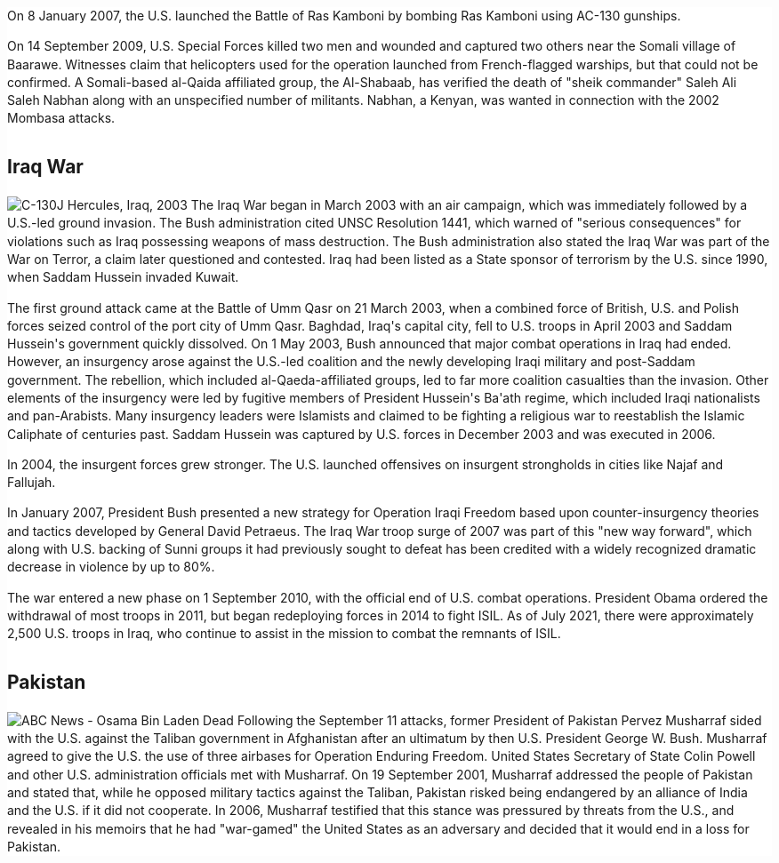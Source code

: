 On 8 January 2007, the U.S. launched the Battle of Ras Kamboni by bombing Ras Kamboni using AC-130 gunships.

On 14 September 2009, U.S. Special Forces killed two men and wounded and captured two others near the Somali village of Baarawe. Witnesses claim that helicopters used for the operation launched from French-flagged warships, but that could not be confirmed. A Somali-based al-Qaida affiliated group, the Al-Shabaab, has verified the death of "sheik commander" Saleh Ali Saleh Nabhan along with an unspecified number of militants. Nabhan, a Kenyan, was wanted in connection with the 2002 Mombasa attacks.

## Iraq War
![C-130J Hercules, Iraq, 2003](https://wikipedia.org/wiki/Special:Redirect/file/C-130J_Hercules%2C_Iraq%2C_2003.jpg?)
The Iraq War began in March 2003 with an air campaign, which was immediately followed by a U.S.-led ground invasion. The Bush administration cited UNSC Resolution 1441, which warned of "serious consequences" for violations such as Iraq possessing weapons of mass destruction. The Bush administration also stated the Iraq War was part of the War on Terror, a claim later questioned and contested. Iraq had been listed as a State sponsor of terrorism by the U.S. since 1990, when Saddam Hussein invaded Kuwait.

The first ground attack came at the Battle of Umm Qasr on 21 March 2003, when a combined force of British, U.S. and Polish forces seized control of the port city of Umm Qasr. Baghdad, Iraq's capital city, fell to U.S. troops in April 2003 and Saddam Hussein's government quickly dissolved. On 1 May 2003, Bush announced that major combat operations in Iraq had ended. However, an insurgency arose against the U.S.-led coalition and the newly developing Iraqi military and post-Saddam government. The rebellion, which included al-Qaeda-affiliated groups, led to far more coalition casualties than the invasion. Other elements of the insurgency were led by fugitive members of President Hussein's Ba'ath regime, which included Iraqi nationalists and pan-Arabists. Many insurgency leaders were Islamists and claimed to be fighting a religious war to reestablish the Islamic Caliphate of centuries past. Saddam Hussein was captured by U.S. forces in December 2003 and was executed in 2006.

In 2004, the insurgent forces grew stronger. The U.S. launched offensives on insurgent strongholds in cities like Najaf and Fallujah.

In January 2007, President Bush presented a new strategy for Operation Iraqi Freedom based upon counter-insurgency theories and tactics developed by General David Petraeus. The Iraq War troop surge of 2007 was part of this "new way forward", which along with U.S. backing of Sunni groups it had previously sought to defeat has been credited with a widely recognized dramatic decrease in violence by up to 80%.

The war entered a new phase on 1 September 2010, with the official end of U.S. combat operations. President Obama ordered the withdrawal of most troops in 2011, but began redeploying forces in 2014 to fight ISIL. As of July 2021, there were approximately 2,500 U.S. troops in Iraq, who continue to assist in the mission to combat the remnants of ISIL.

## Pakistan
![ABC News - Osama Bin Laden Dead](https://wikipedia.org/wiki/Special:Redirect/file/ABC_News_-_Osama_Bin_Laden_Dead.jpg?)
Following the September 11 attacks, former President of Pakistan Pervez Musharraf sided with the U.S. against the Taliban government in Afghanistan after an ultimatum by then U.S. President George W. Bush. Musharraf agreed to give the U.S. the use of three airbases for Operation Enduring Freedom. United States Secretary of State Colin Powell and other U.S. administration officials met with Musharraf. On 19 September 2001, Musharraf addressed the people of Pakistan and stated that, while he opposed military tactics against the Taliban, Pakistan risked being endangered by an alliance of India and the U.S. if it did not cooperate. In 2006, Musharraf testified that this stance was pressured by threats from the U.S., and revealed in his memoirs that he had "war-gamed" the United States as an adversary and decided that it would end in a loss for Pakistan.

